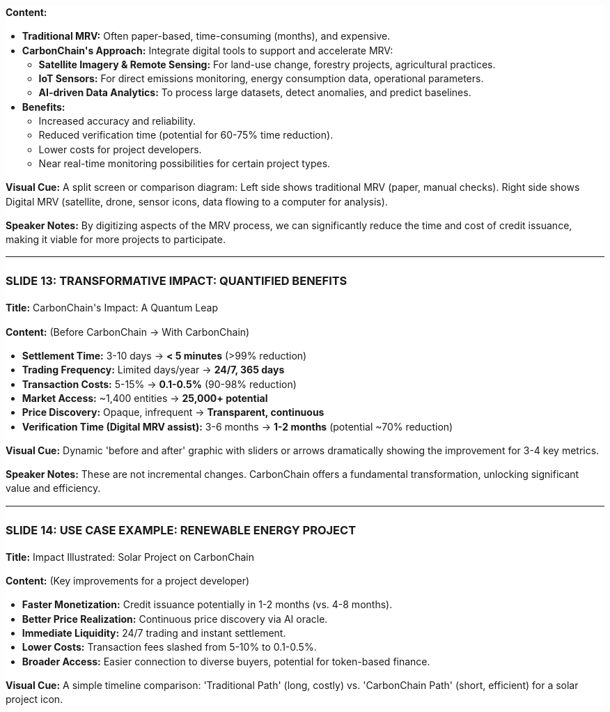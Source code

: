 **Content:**
*   **Traditional MRV:** Often paper-based, time-consuming (months), and expensive.
*   **CarbonChain's Approach:** Integrate digital tools to support and accelerate MRV:
    *   **Satellite Imagery & Remote Sensing:** For land-use change, forestry projects, agricultural practices.
    *   **IoT Sensors:** For direct emissions monitoring, energy consumption data, operational parameters.
    *   **AI-driven Data Analytics:** To process large datasets, detect anomalies, and predict baselines.
*   **Benefits:**
    *   Increased accuracy and reliability.
    *   Reduced verification time (potential for 60-75% time reduction).
    *   Lower costs for project developers.
    *   Near real-time monitoring possibilities for certain project types.

**Visual Cue:** A split screen or comparison diagram: Left side shows traditional MRV (paper, manual checks). Right side shows Digital MRV (satellite, drone, sensor icons, data flowing to a computer for analysis).

**Speaker Notes:** By digitizing aspects of the MRV process, we can significantly reduce the time and cost of credit issuance, making it viable for more projects to participate.

---
### SLIDE 13: TRANSFORMATIVE IMPACT: QUANTIFIED BENEFITS
**Title:** CarbonChain's Impact: A Quantum Leap

**Content:** (Before CarbonChain → With CarbonChain)
*   **Settlement Time:** 3-10 days → **< 5 minutes** (>99% reduction)
*   **Trading Frequency:** Limited days/year → **24/7, 365 days**
*   **Transaction Costs:** 5-15% → **0.1-0.5%** (90-98% reduction)
*   **Market Access:** ~1,400 entities → **25,000+ potential**
*   **Price Discovery:** Opaque, infrequent → **Transparent, continuous**
*   **Verification Time (Digital MRV assist):** 3-6 months → **1-2 months** (potential ~70% reduction)

**Visual Cue:** Dynamic 'before and after' graphic with sliders or arrows dramatically showing the improvement for 3-4 key metrics.

**Speaker Notes:** These are not incremental changes. CarbonChain offers a fundamental transformation, unlocking significant value and efficiency.

---
### SLIDE 14: USE CASE EXAMPLE: RENEWABLE ENERGY PROJECT
**Title:** Impact Illustrated: Solar Project on CarbonChain

**Content:** (Key improvements for a project developer)
*   **Faster Monetization:** Credit issuance potentially in 1-2 months (vs. 4-8 months).
*   **Better Price Realization:** Continuous price discovery via AI oracle.
*   **Immediate Liquidity:** 24/7 trading and instant settlement.
*   **Lower Costs:** Transaction fees slashed from 5-10% to 0.1-0.5%.
*   **Broader Access:** Easier connection to diverse buyers, potential for token-based finance.

**Visual Cue:** A simple timeline comparison: 'Traditional Path' (long, costly) vs. 'CarbonChain Path' (short, efficient) for a solar project icon.
